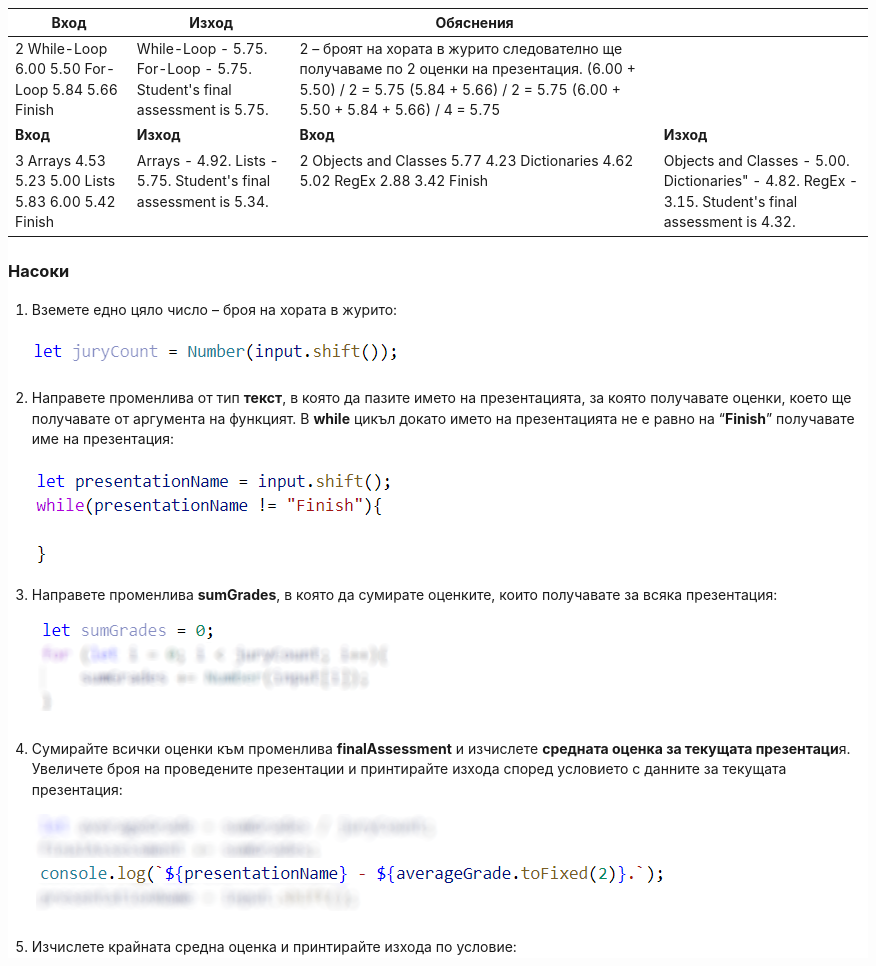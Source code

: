 | **Вход**                                            | **Изход**                                                               | **Обяснения**                                                                                                                                                                |                                                                                                     |
|-----------------------------------------------------|-------------------------------------------------------------------------|------------------------------------------------------------------------------------------------------------------------------------------------------------------------------|-----------------------------------------------------------------------------------------------------|
| 2 While-Loop 6.00 5.50 For-Loop 5.84 5.66 Finish    | While-Loop - 5.75. For-Loop - 5.75. Student's final assessment is 5.75. | 2 – броят на хората в журито следователно ще получаваме по 2 оценки на презентация. (6.00 + 5.50) / 2 = 5.75 (5.84 + 5.66) / 2 = 5.75 (6.00 + 5.50 + 5.84 + 5.66) / 4 = 5.75 |                                                                                                     |
| **Вход**                                            | **Изход**                                                               | **Вход**                                                                                                                                                                     | **Изход**                                                                                           |
| 3 Arrays 4.53 5.23 5.00 Lists 5.83 6.00 5.42 Finish | Arrays - 4.92. Lists - 5.75. Student's final assessment is 5.34.        | 2 Objects and Classes 5.77 4.23 Dictionaries 4.62 5.02 RegEx 2.88 3.42 Finish                                                                                                | Objects and Classes - 5.00. Dictionaries" - 4.82. RegEx - 3.15. Student's final assessment is 4.32. |

### Насоки

1.  Вземете едно цяло число – броя на хората в журито:

    ![](media/c59f0bf47c0eac3e7e08723337f38bad.png)

2.  Направете променлива от тип **текст**, в която да пазите името на
    презентацията, за която получавате оценки, което ще получавате от аргумента
    на функцият. В **while** цикъл докато името на презентацията не е равно на
    “**Finish**” получавате име на презентация:

    ![](media/b31d39499d43b7b3d12143662229fc30.png)

3.  Направете променлива **sumGrades**, в която да сумирате оценките, които
    получавате за всяка презентация:

    ![](media/a1d4def1a82ddece50fe4d22eb6f32ad.png)

4.  Сумирайте всички оценки към променлива **finalAssessment** и изчислете
    **средната оценка за текущата презентаци**я. Увеличете броя на проведените
    презентации и принтирайте изхода според условието с данните за текущата
    презентация:

    ![](media/6394bb4e9a33c66cd6381579e1878d27.png)

5.  Изчислете крайната средна оценка и принтирайте изхода по условие:
